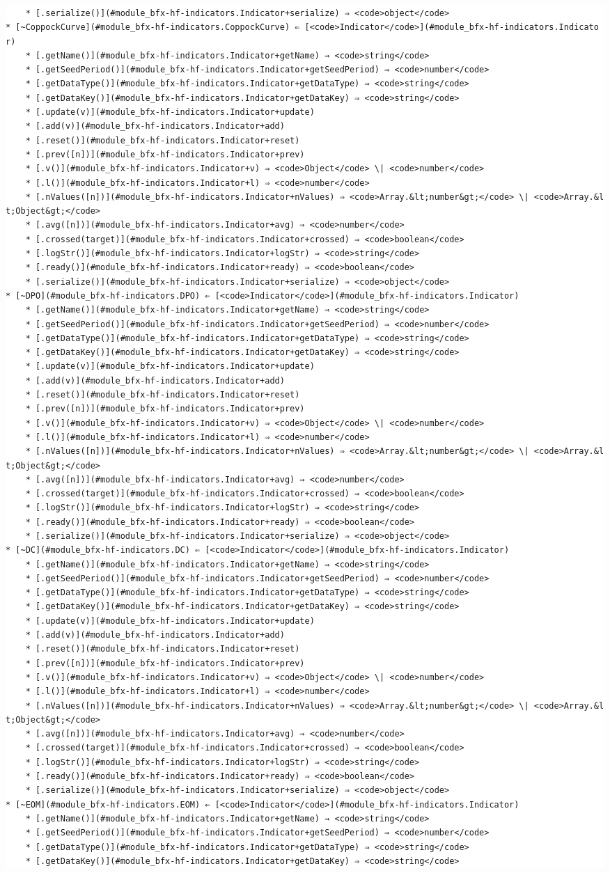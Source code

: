         * [.serialize()](#module_bfx-hf-indicators.Indicator+serialize) ⇒ <code>object</code>
    * [~CoppockCurve](#module_bfx-hf-indicators.CoppockCurve) ⇐ [<code>Indicator</code>](#module_bfx-hf-indicators.Indicator)
        * [.getName()](#module_bfx-hf-indicators.Indicator+getName) ⇒ <code>string</code>
        * [.getSeedPeriod()](#module_bfx-hf-indicators.Indicator+getSeedPeriod) ⇒ <code>number</code>
        * [.getDataType()](#module_bfx-hf-indicators.Indicator+getDataType) ⇒ <code>string</code>
        * [.getDataKey()](#module_bfx-hf-indicators.Indicator+getDataKey) ⇒ <code>string</code>
        * [.update(v)](#module_bfx-hf-indicators.Indicator+update)
        * [.add(v)](#module_bfx-hf-indicators.Indicator+add)
        * [.reset()](#module_bfx-hf-indicators.Indicator+reset)
        * [.prev([n])](#module_bfx-hf-indicators.Indicator+prev)
        * [.v()](#module_bfx-hf-indicators.Indicator+v) ⇒ <code>Object</code> \| <code>number</code>
        * [.l()](#module_bfx-hf-indicators.Indicator+l) ⇒ <code>number</code>
        * [.nValues([n])](#module_bfx-hf-indicators.Indicator+nValues) ⇒ <code>Array.&lt;number&gt;</code> \| <code>Array.&lt;Object&gt;</code>
        * [.avg([n])](#module_bfx-hf-indicators.Indicator+avg) ⇒ <code>number</code>
        * [.crossed(target)](#module_bfx-hf-indicators.Indicator+crossed) ⇒ <code>boolean</code>
        * [.logStr()](#module_bfx-hf-indicators.Indicator+logStr) ⇒ <code>string</code>
        * [.ready()](#module_bfx-hf-indicators.Indicator+ready) ⇒ <code>boolean</code>
        * [.serialize()](#module_bfx-hf-indicators.Indicator+serialize) ⇒ <code>object</code>
    * [~DPO](#module_bfx-hf-indicators.DPO) ⇐ [<code>Indicator</code>](#module_bfx-hf-indicators.Indicator)
        * [.getName()](#module_bfx-hf-indicators.Indicator+getName) ⇒ <code>string</code>
        * [.getSeedPeriod()](#module_bfx-hf-indicators.Indicator+getSeedPeriod) ⇒ <code>number</code>
        * [.getDataType()](#module_bfx-hf-indicators.Indicator+getDataType) ⇒ <code>string</code>
        * [.getDataKey()](#module_bfx-hf-indicators.Indicator+getDataKey) ⇒ <code>string</code>
        * [.update(v)](#module_bfx-hf-indicators.Indicator+update)
        * [.add(v)](#module_bfx-hf-indicators.Indicator+add)
        * [.reset()](#module_bfx-hf-indicators.Indicator+reset)
        * [.prev([n])](#module_bfx-hf-indicators.Indicator+prev)
        * [.v()](#module_bfx-hf-indicators.Indicator+v) ⇒ <code>Object</code> \| <code>number</code>
        * [.l()](#module_bfx-hf-indicators.Indicator+l) ⇒ <code>number</code>
        * [.nValues([n])](#module_bfx-hf-indicators.Indicator+nValues) ⇒ <code>Array.&lt;number&gt;</code> \| <code>Array.&lt;Object&gt;</code>
        * [.avg([n])](#module_bfx-hf-indicators.Indicator+avg) ⇒ <code>number</code>
        * [.crossed(target)](#module_bfx-hf-indicators.Indicator+crossed) ⇒ <code>boolean</code>
        * [.logStr()](#module_bfx-hf-indicators.Indicator+logStr) ⇒ <code>string</code>
        * [.ready()](#module_bfx-hf-indicators.Indicator+ready) ⇒ <code>boolean</code>
        * [.serialize()](#module_bfx-hf-indicators.Indicator+serialize) ⇒ <code>object</code>
    * [~DC](#module_bfx-hf-indicators.DC) ⇐ [<code>Indicator</code>](#module_bfx-hf-indicators.Indicator)
        * [.getName()](#module_bfx-hf-indicators.Indicator+getName) ⇒ <code>string</code>
        * [.getSeedPeriod()](#module_bfx-hf-indicators.Indicator+getSeedPeriod) ⇒ <code>number</code>
        * [.getDataType()](#module_bfx-hf-indicators.Indicator+getDataType) ⇒ <code>string</code>
        * [.getDataKey()](#module_bfx-hf-indicators.Indicator+getDataKey) ⇒ <code>string</code>
        * [.update(v)](#module_bfx-hf-indicators.Indicator+update)
        * [.add(v)](#module_bfx-hf-indicators.Indicator+add)
        * [.reset()](#module_bfx-hf-indicators.Indicator+reset)
        * [.prev([n])](#module_bfx-hf-indicators.Indicator+prev)
        * [.v()](#module_bfx-hf-indicators.Indicator+v) ⇒ <code>Object</code> \| <code>number</code>
        * [.l()](#module_bfx-hf-indicators.Indicator+l) ⇒ <code>number</code>
        * [.nValues([n])](#module_bfx-hf-indicators.Indicator+nValues) ⇒ <code>Array.&lt;number&gt;</code> \| <code>Array.&lt;Object&gt;</code>
        * [.avg([n])](#module_bfx-hf-indicators.Indicator+avg) ⇒ <code>number</code>
        * [.crossed(target)](#module_bfx-hf-indicators.Indicator+crossed) ⇒ <code>boolean</code>
        * [.logStr()](#module_bfx-hf-indicators.Indicator+logStr) ⇒ <code>string</code>
        * [.ready()](#module_bfx-hf-indicators.Indicator+ready) ⇒ <code>boolean</code>
        * [.serialize()](#module_bfx-hf-indicators.Indicator+serialize) ⇒ <code>object</code>
    * [~EOM](#module_bfx-hf-indicators.EOM) ⇐ [<code>Indicator</code>](#module_bfx-hf-indicators.Indicator)
        * [.getName()](#module_bfx-hf-indicators.Indicator+getName) ⇒ <code>string</code>
        * [.getSeedPeriod()](#module_bfx-hf-indicators.Indicator+getSeedPeriod) ⇒ <code>number</code>
        * [.getDataType()](#module_bfx-hf-indicators.Indicator+getDataType) ⇒ <code>string</code>
        * [.getDataKey()](#module_bfx-hf-indicators.Indicator+getDataKey) ⇒ <code>string</code>